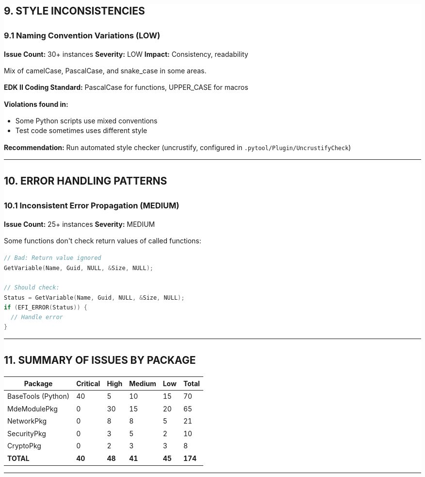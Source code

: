 ## 9. STYLE INCONSISTENCIES

### 9.1 Naming Convention Variations (LOW)

**Issue Count:** 30+ instances
**Severity:** LOW
**Impact:** Consistency, readability

Mix of camelCase, PascalCase, and snake_case in some areas.

**EDK II Coding Standard:** PascalCase for functions, UPPER_CASE for macros

**Violations found in:**
- Some Python scripts use mixed conventions
- Test code sometimes uses different style

**Recommendation:** Run automated style checker (uncrustify, configured in `.pytool/Plugin/UncrustifyCheck`)

---

## 10. ERROR HANDLING PATTERNS

### 10.1 Inconsistent Error Propagation (MEDIUM)

**Issue Count:** 25+ instances
**Severity:** MEDIUM

Some functions don't check return values of called functions:

```c
// Bad: Return value ignored
GetVariable(Name, Guid, NULL, &Size, NULL);

// Should check:
Status = GetVariable(Name, Guid, NULL, &Size, NULL);
if (EFI_ERROR(Status)) {
  // Handle error
}
```

---

## 11. SUMMARY OF ISSUES BY PACKAGE

| Package | Critical | High | Medium | Low | Total |
|---------|----------|------|--------|-----|-------|
| BaseTools (Python) | 40 | 5 | 10 | 15 | 70 |
| MdeModulePkg | 0 | 30 | 15 | 20 | 65 |
| NetworkPkg | 0 | 8 | 8 | 5 | 21 |
| SecurityPkg | 0 | 3 | 5 | 2 | 10 |
| CryptoPkg | 0 | 2 | 3 | 3 | 8 |
| **TOTAL** | **40** | **48** | **41** | **45** | **174** |

---